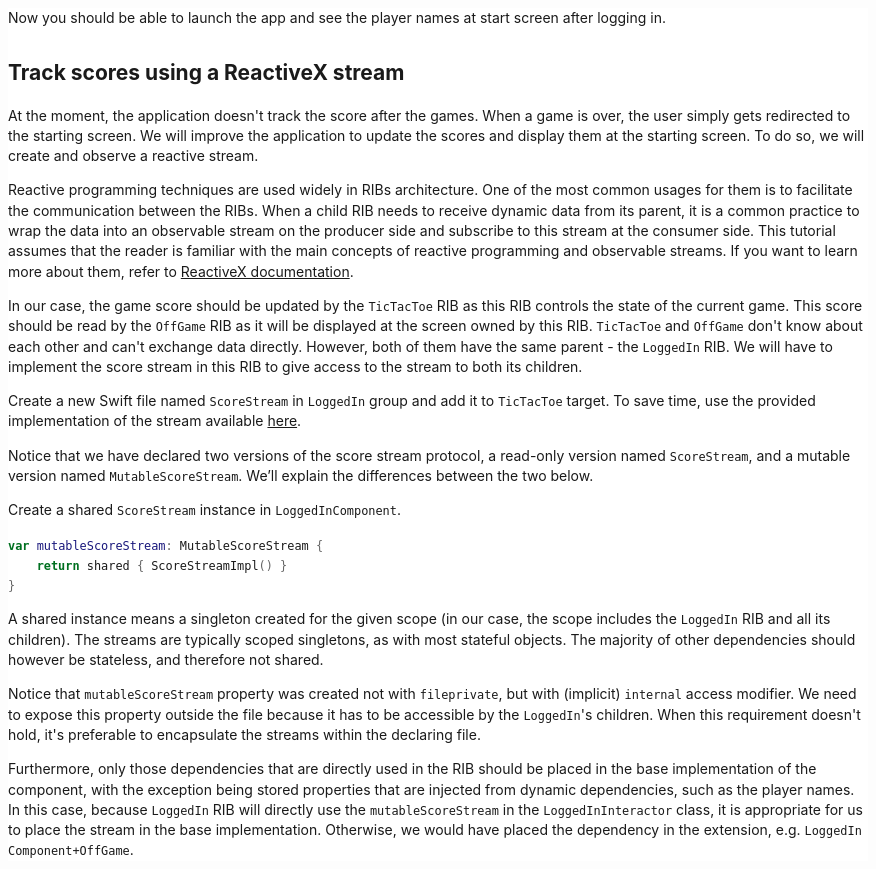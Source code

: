 Now you should be able to launch the app and see the player names at start screen after logging in.

## Track scores using a ReactiveX stream

At the moment, the application doesn't track the score after the games. When a game is over, the user simply gets redirected to the starting screen. We will improve the application to update the scores and display them at the starting screen. To do so, we will create and observe a reactive stream. 

Reactive programming techniques are used widely in RIBs architecture. One of the most common usages for them is to facilitate the communication between the RIBs. When a child RIB needs to receive dynamic data from its parent, it is a common practice to wrap the data into an observable stream on the producer side and subscribe to this stream at the consumer side. This tutorial assumes that the reader is familiar with the main concepts of reactive programming and observable streams. If you want to learn more about them, refer to [ReactiveX documentation](http://reactivex.io/documentation/observable.html).

In our case, the game score should be updated by the `TicTacToe` RIB as this RIB controls the state of the current game. This score should be read by the `OffGame` RIB as it will be displayed at the screen owned by this RIB. `TicTacToe` and `OffGame` don't know about each other and can't exchange data directly. However, both of them have the same parent - the `LoggedIn` RIB. We will have to implement the score stream in this RIB to give access to the stream to both its children.

Create a new Swift file named `ScoreStream` in `LoggedIn` group and add it to `TicTacToe` target. To save time, use the provided implementation of the stream available [here](https://github.com/uber/ribs/blob/assets/tutorial_assets/ios/tutorial3-rib-di-and-communication/source/source2.swift?raw=true).  

Notice that we have declared two versions of the score stream protocol, a read-only version named `ScoreStream`, and a mutable version named `MutableScoreStream`. We’ll explain the differences between the two below.

Create a shared `ScoreStream` instance in `LoggedInComponent`.  
```swift
var mutableScoreStream: MutableScoreStream {
    return shared { ScoreStreamImpl() }
}
```

A shared instance means a singleton created for the given scope (in our case, the scope includes the `LoggedIn` RIB and all its children). The streams are typically scoped singletons, as with most stateful objects. The majority of other dependencies should however be stateless, and therefore not shared.  

Notice that `mutableScoreStream` property was created not with `fileprivate`, but with (implicit) `internal` access modifier. We need to expose this property outside the file because it has to be accessible by the `LoggedIn`'s children. When this requirement doesn't hold, it's preferable to encapsulate the streams within the declaring file. 

Furthermore, only those dependencies that are directly used in the RIB should be placed in the base implementation of the component, with the exception being stored properties that are injected from dynamic dependencies, such as the player names. In this case, because `LoggedIn` RIB will directly use the `mutableScoreStream` in the `LoggedInInteractor` class, it is appropriate for us to place the stream in the base implementation. Otherwise, we would have placed the dependency in the extension, e.g. `LoggedInComponent+OffGame`. 
